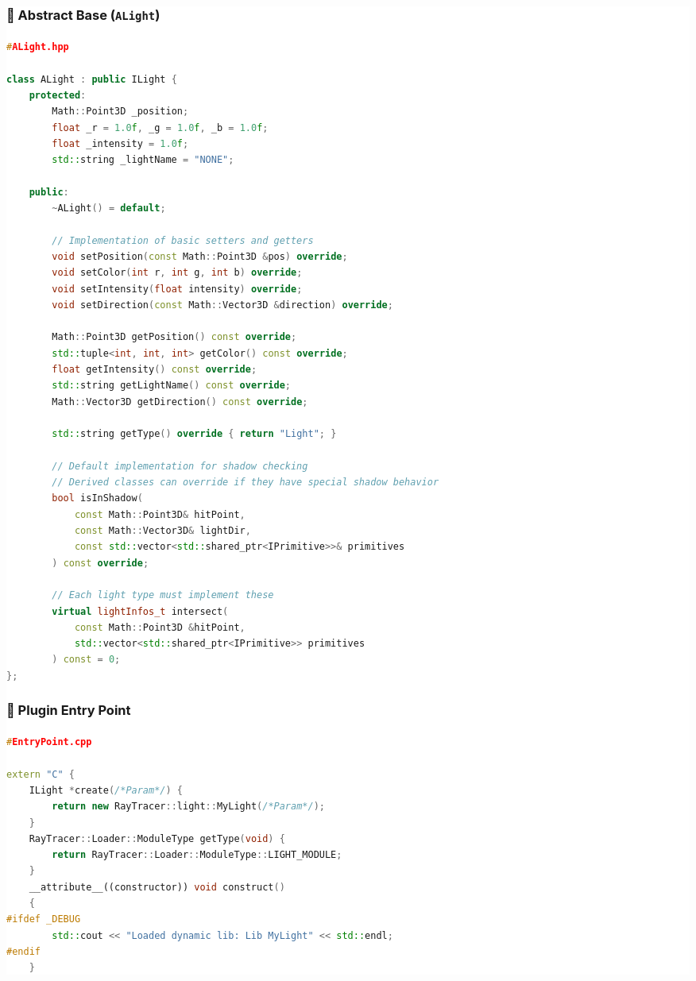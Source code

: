 ### 🧩 Abstract Base (`ALight`)

```cpp
#ALight.hpp

class ALight : public ILight {
    protected:
        Math::Point3D _position;
        float _r = 1.0f, _g = 1.0f, _b = 1.0f;
        float _intensity = 1.0f;
        std::string _lightName = "NONE";

    public:
        ~ALight() = default;

        // Implementation of basic setters and getters
        void setPosition(const Math::Point3D &pos) override;
        void setColor(int r, int g, int b) override;
        void setIntensity(float intensity) override;
        void setDirection(const Math::Vector3D &direction) override;

        Math::Point3D getPosition() const override;
        std::tuple<int, int, int> getColor() const override;
        float getIntensity() const override;
        std::string getLightName() const override;
        Math::Vector3D getDirection() const override;

        std::string getType() override { return "Light"; }

        // Default implementation for shadow checking
        // Derived classes can override if they have special shadow behavior
        bool isInShadow(
            const Math::Point3D& hitPoint,
            const Math::Vector3D& lightDir,
            const std::vector<std::shared_ptr<IPrimitive>>& primitives
        ) const override;

        // Each light type must implement these
        virtual lightInfos_t intersect(
            const Math::Point3D &hitPoint,
            std::vector<std::shared_ptr<IPrimitive>> primitives
        ) const = 0;
};

```

### 🚪 Plugin Entry Point

```cpp
#EntryPoint.cpp

extern "C" {
    ILight *create(/*Param*/) {
        return new RayTracer::light::MyLight(/*Param*/);
    }
    RayTracer::Loader::ModuleType getType(void) {
        return RayTracer::Loader::ModuleType::LIGHT_MODULE;
    }
    __attribute__((constructor)) void construct()
    {
#ifdef _DEBUG
        std::cout << "Loaded dynamic lib: Lib MyLight" << std::endl;
#endif
    }
```